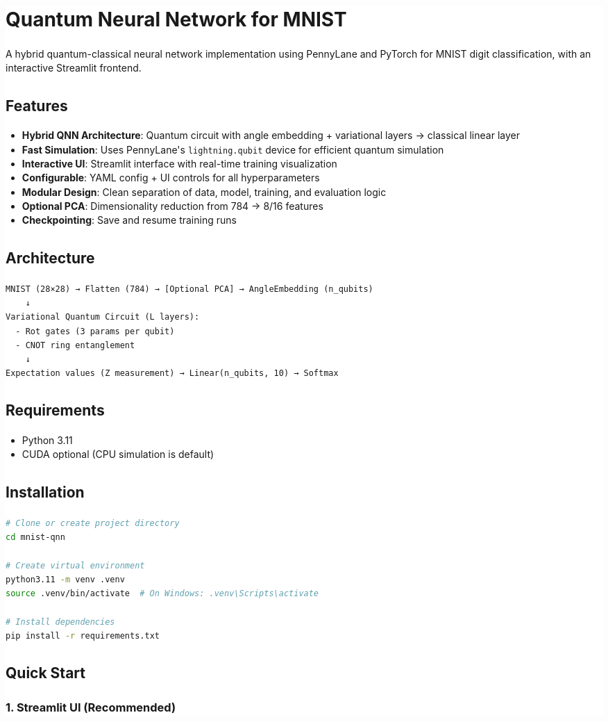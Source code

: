 # Quantum Neural Network for MNIST

A hybrid quantum-classical neural network implementation using PennyLane and PyTorch for MNIST digit classification, with an interactive Streamlit frontend.

## Features

- **Hybrid QNN Architecture**: Quantum circuit with angle embedding + variational layers → classical linear layer
- **Fast Simulation**: Uses PennyLane's `lightning.qubit` device for efficient quantum simulation
- **Interactive UI**: Streamlit interface with real-time training visualization
- **Configurable**: YAML config + UI controls for all hyperparameters
- **Modular Design**: Clean separation of data, model, training, and evaluation logic
- **Optional PCA**: Dimensionality reduction from 784 → 8/16 features
- **Checkpointing**: Save and resume training runs

## Architecture

```
MNIST (28×28) → Flatten (784) → [Optional PCA] → AngleEmbedding (n_qubits)
    ↓
Variational Quantum Circuit (L layers):
  - Rot gates (3 params per qubit)
  - CNOT ring entanglement
    ↓
Expectation values (Z measurement) → Linear(n_qubits, 10) → Softmax
```

## Requirements

- Python 3.11
- CUDA optional (CPU simulation is default)

## Installation

```bash
# Clone or create project directory
cd mnist-qnn

# Create virtual environment
python3.11 -m venv .venv
source .venv/bin/activate  # On Windows: .venv\Scripts\activate

# Install dependencies
pip install -r requirements.txt
```

## Quick Start

### 1. Streamlit UI (Recommended)
